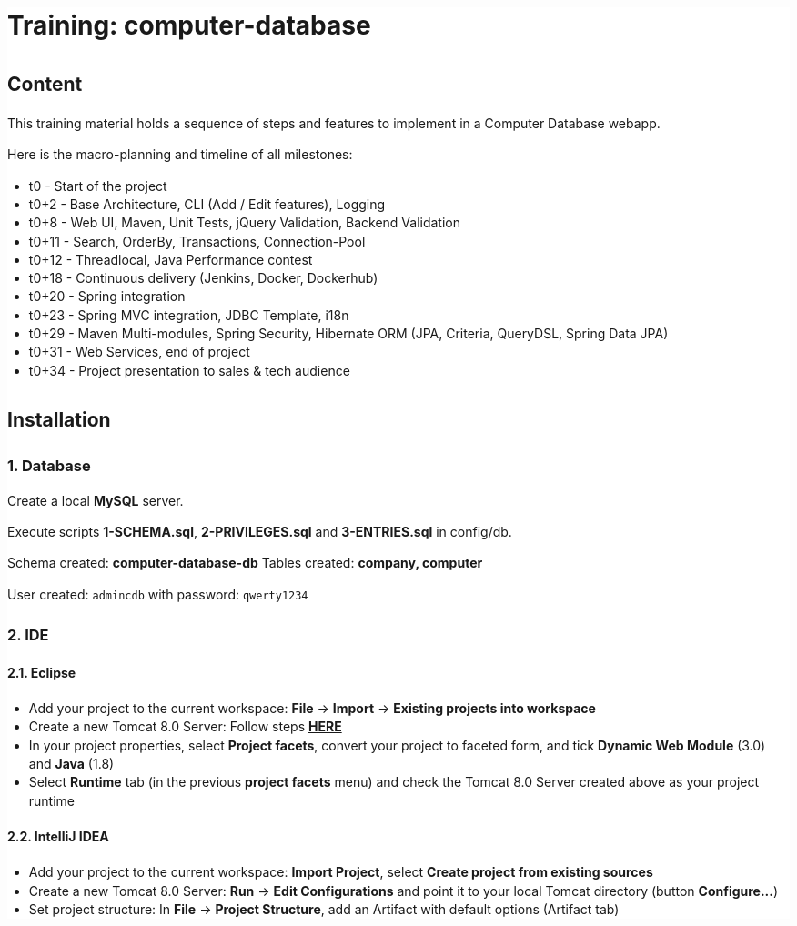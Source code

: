 # Training: computer-database

## Content

This training material holds a sequence of steps and features to implement in a Computer Database webapp.

Here is the macro-planning and timeline of all milestones:

* t0    - Start of the project
* t0+2  - Base Architecture, CLI (Add / Edit features), Logging
* t0+8  - Web UI, Maven, Unit Tests, jQuery Validation, Backend Validation
* t0+11 - Search, OrderBy, Transactions, Connection-Pool
* t0+12 - Threadlocal, Java Performance contest
* t0+18 - Continuous delivery (Jenkins, Docker, Dockerhub)
* t0+20 - Spring integration
* t0+23 - Spring MVC integration, JDBC Template, i18n
* t0+29 - Maven Multi-modules, Spring Security, Hibernate ORM (JPA, Criteria, QueryDSL, Spring Data JPA)
* t0+31 - Web Services, end of project
* t0+34 - Project presentation to sales & tech audience

## Installation

### 1. Database

Create a local **MySQL** server.

Execute scripts **1-SCHEMA.sql**, **2-PRIVILEGES.sql** and **3-ENTRIES.sql** in config/db.

Schema created: **computer-database-db**
Tables created: **company, computer**

User created: `admincdb`
with password: `qwerty1234`

### 2. IDE

#### 2.1. Eclipse

* Add your project to the current workspace: **File** -> **Import** -> **Existing projects into workspace**
* Create a new Tomcat 8.0 Server: Follow steps **[HERE](http://www.eclipse.org/webtools/jst/components/ws/M4/tutorials/InstallTomcat.html)**
* In your project properties, select **Project facets**, convert your project to faceted form, and tick **Dynamic Web Module** (3.0) and **Java** (1.8)
* Select **Runtime** tab (in the previous **project facets** menu)  and check the Tomcat 8.0 Server created above as your project runtime

#### 2.2. IntelliJ IDEA

* Add your project to the current workspace: **Import Project**, select **Create project from existing sources**
* Create a new Tomcat 8.0 Server: **Run** -> **Edit Configurations** and point it to your local Tomcat directory (button **Configure...**)
* Set project structure: In **File** -> **Project Structure**, add an Artifact with default options (Artifact tab)
